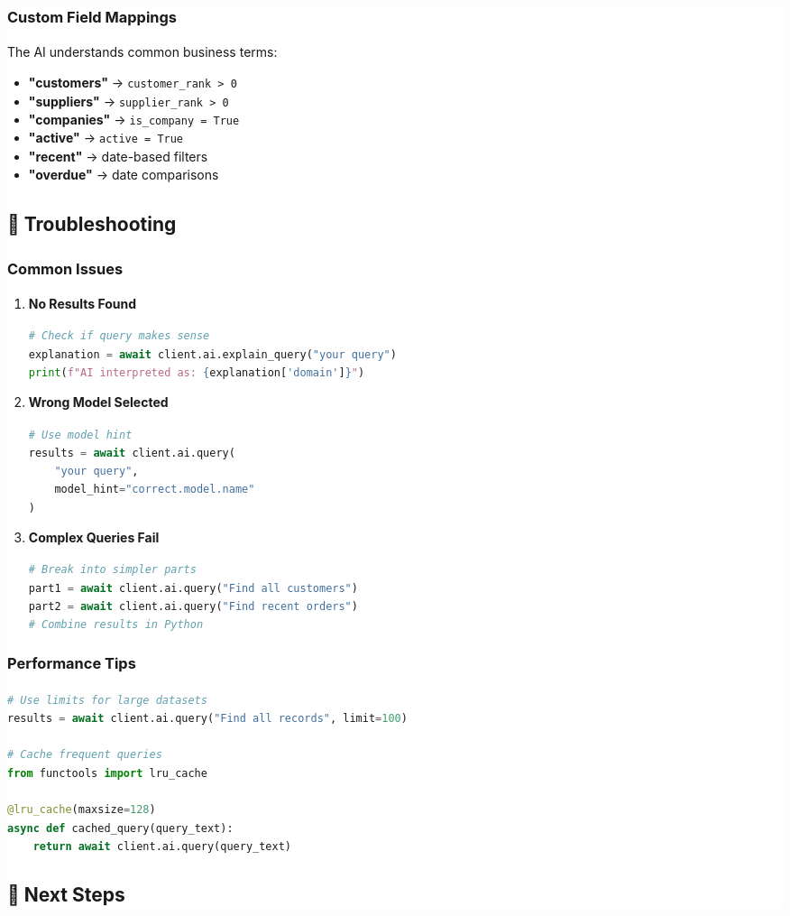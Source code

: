 ### Custom Field Mappings

The AI understands common business terms:

- **"customers"** → `customer_rank > 0`
- **"suppliers"** → `supplier_rank > 0`
- **"companies"** → `is_company = True`
- **"active"** → `active = True`
- **"recent"** → date-based filters
- **"overdue"** → date comparisons

## 🚨 Troubleshooting

### Common Issues

1. **No Results Found**
   ```python
   # Check if query makes sense
   explanation = await client.ai.explain_query("your query")
   print(f"AI interpreted as: {explanation['domain']}")
   ```

2. **Wrong Model Selected**
   ```python
   # Use model hint
   results = await client.ai.query(
       "your query",
       model_hint="correct.model.name"
   )
   ```

3. **Complex Queries Fail**
   ```python
   # Break into simpler parts
   part1 = await client.ai.query("Find all customers")
   part2 = await client.ai.query("Find recent orders")
   # Combine results in Python
   ```

### Performance Tips

```python
# Use limits for large datasets
results = await client.ai.query("Find all records", limit=100)

# Cache frequent queries
from functools import lru_cache

@lru_cache(maxsize=128)
async def cached_query(query_text):
    return await client.ai.query(query_text)
```

## 🎯 Next Steps
